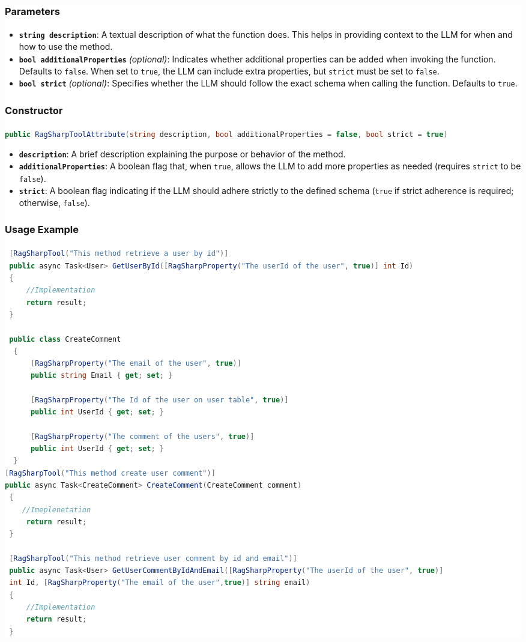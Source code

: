 ### Parameters

- **`string description`**: A textual description of what the function does. This helps in providing context to the LLM for when and how to use the method.
- **`bool additionalProperties`** *(optional)*: Indicates whether additional properties can be added when invoking the function. Defaults to `false`. When set to `true`, the LLM can include extra properties, but `strict` must be set to `false`.
- **`bool strict`** *(optional)*: Specifies whether the LLM should follow the exact schema when calling the function. Defaults to `true`.

### Constructor

```csharp
public RagSharpToolAttribute(string description, bool additionalProperties = false, bool strict = true)
```

- **`description`**: A brief description explaining the purpose or behavior of the method.
- **`additionalProperties`**: A boolean flag that, when `true`, allows the LLM to add more properties as needed (requires `strict` to be `false`).
- **`strict`**: A boolean flag indicating if the LLM should adhere strictly to the defined schema (`true` if strict adherence is required; otherwise, `false`).

### Usage Example

```csharp
 [RagSharpTool("This method retrieve a user by id")]
 public async Task<User> GetUserById([RagSharpProperty("The userId of the user", true)] int Id)
 {
     //Implementation 
     return result;
 }

 public class CreateComment
  {
      [RagSharpProperty("The email of the user", true)]
      public string Email { get; set; }

      [RagSharpProperty("The Id of the user on user table", true)]
      public int UserId { get; set; }

      [RagSharpProperty("The comment of the users", true)]
      public int UserId { get; set; }
  }
[RagSharpTool("This method create user comment")]
public async Task<CreateComment> CreateComment(CreateComment comment)
 {
    //Imeplenetation
     return result;
 }

 [RagSharpTool("This method retrieve user comment by id and email")]
 public async Task<User> GetUserCommentByIdAndEmail([RagSharpProperty("The userId of the user", true)] 
 int Id, [RagSharpProperty("The email of the user",true)] string email)
 {
     //Implementation 
     return result;
 }
```
